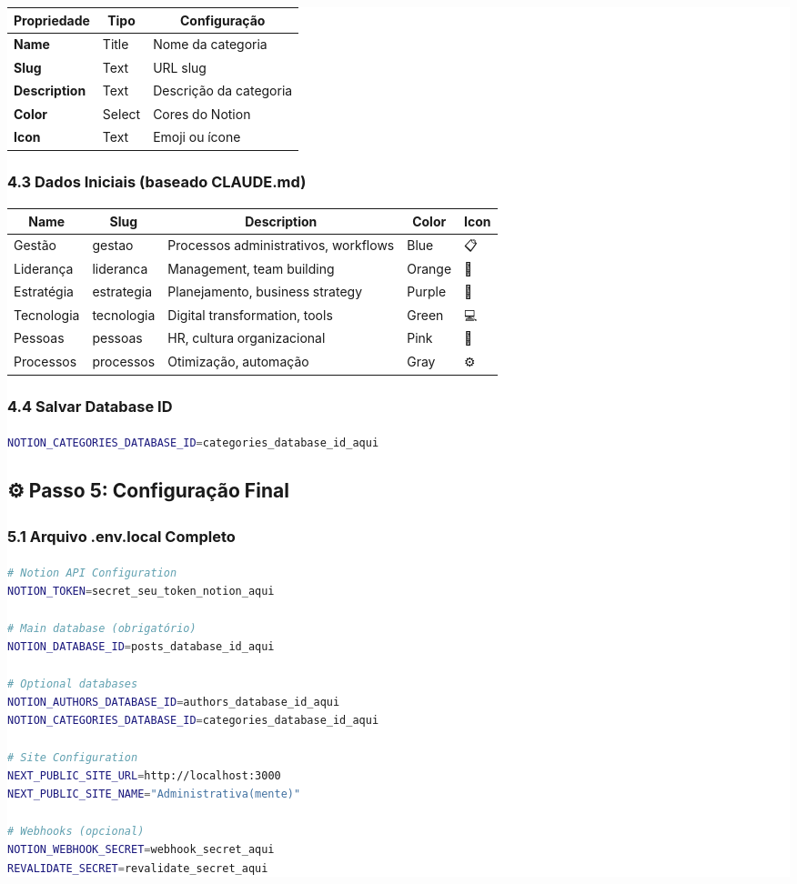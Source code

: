 | Propriedade | Tipo | Configuração |
|-------------|------|--------------|
| **Name** | Title | Nome da categoria |
| **Slug** | Text | URL slug |
| **Description** | Text | Descrição da categoria |
| **Color** | Select | Cores do Notion |
| **Icon** | Text | Emoji ou ícone |

### 4.3 Dados Iniciais (baseado CLAUDE.md)

| Name | Slug | Description | Color | Icon |
|------|------|-------------|-------|------|
| Gestão | gestao | Processos administrativos, workflows | Blue | 📋 |
| Liderança | lideranca | Management, team building | Orange | 👥 |
| Estratégia | estrategia | Planejamento, business strategy | Purple | 🎯 |
| Tecnologia | tecnologia | Digital transformation, tools | Green | 💻 |
| Pessoas | pessoas | HR, cultura organizacional | Pink | 🤝 |
| Processos | processos | Otimização, automação | Gray | ⚙️ |

### 4.4 Salvar Database ID
```bash
NOTION_CATEGORIES_DATABASE_ID=categories_database_id_aqui
```

## ⚙️ Passo 5: Configuração Final

### 5.1 Arquivo .env.local Completo
```bash
# Notion API Configuration
NOTION_TOKEN=secret_seu_token_notion_aqui

# Main database (obrigatório)
NOTION_DATABASE_ID=posts_database_id_aqui

# Optional databases
NOTION_AUTHORS_DATABASE_ID=authors_database_id_aqui
NOTION_CATEGORIES_DATABASE_ID=categories_database_id_aqui

# Site Configuration
NEXT_PUBLIC_SITE_URL=http://localhost:3000
NEXT_PUBLIC_SITE_NAME="Administrativa(mente)"

# Webhooks (opcional)
NOTION_WEBHOOK_SECRET=webhook_secret_aqui
REVALIDATE_SECRET=revalidate_secret_aqui
```
